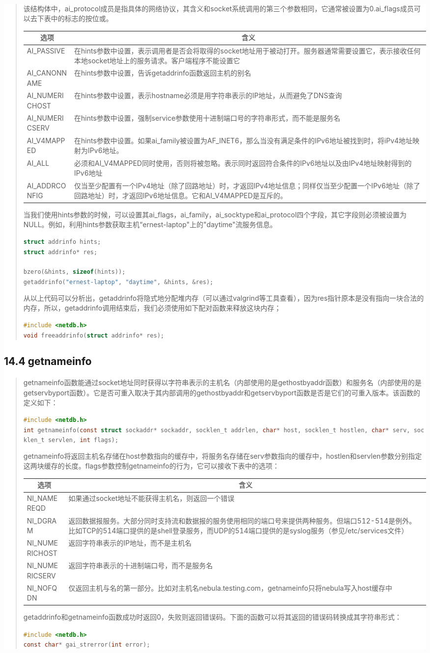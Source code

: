 >
> ​	该结构体中，ai_protocol成员是指具体的网络协议，其含义和socket系统调用的第三个参数相同，它通常被设置为0.ai_flags成员可以去下表中的标志的按位或。
>
> | 选项           | 含义                                                         |
> | -------------- | ------------------------------------------------------------ |
> | AI_PASSIVE     | 在hints参数中设置，表示调用者是否会将取得的socket地址用于被动打开。服务器通常需要设置它，表示接收任何本地socket地址上的服务请求。客户端程序不能设置它 |
> | AI_CANONNAME   | 在hints参数中设置，告诉getaddrinfo函数返回主机的别名         |
> | AI_NUMERICHOST | 在hints参数中设置，表示hostname必须是用字符串表示的IP地址，从而避免了DNS查询 |
> | AI_NUMERICSERV | 在hints参数中设置，强制service参数使用十进制端口号的字符串形式，而不能是服务名 |
> | AI_V4MAPPED    | 在hints参数中设置。如果ai_family被设置为AF_INET6，那么当没有满足条件的IPv6地址被找到时，将iPv4地址映射为IPv6地址。 |
> | AI_ALL         | 必须和AI_V4MAPPED同时使用，否则将被忽略。表示同时返回符合条件的IPv6地址以及由IPv4地址映射得到的IPv6地址 |
> | AI_ADDRCONFIG  | 仅当至少配置有一个IPv4地址（除了回路地址）时，才返回IPv4地址信息；同样仅当至少配置一个IPv6地址（除了回路地址）时，才返回IPv6地址信息。它和AI_V4MAPPED是互斥的。 |
>
> ​	当我们使用hints参数的时候，可以设置其ai_flags，ai_family，ai_socktype和ai_protocol四个字段，其它字段则必须被设置为NULL。例如，利用hints参数获取主机“ernest-laptop"上的"daytime"流服务信息。
>
> ```c
> struct addrinfo hints;
> struct addrinfo* res;
> 
> bzero(&hints, sizeof(hints));
> getaddrinfo("ernest-laptop", "daytime", &hints, &res);
> ```
>
> ​	从以上代码可以分析出，getaddrinfo将隐式地分配堆内存（可以通过valgrind等工具查看），因为res指针原本是没有指向一块合法的内存，所以，getaddrinfo调用结束后，我们必须使用如下配对函数来释放这块内存；
>
> ```c
> #include <netdb.h>
> void freeaddrinfo(struct addrinfo* res);
> ```

## 14.4 getnameinfo

> ​	getnameinfo函数能通过socket地址同时获得以字符串表示的主机名（内部使用的是gethostbyaddr函数）和服务名（内部使用的是getservbyport函数）。它是否可重入取决于其内部调用的gethostbyaddr和getservbyport函数是否是它们的可重入版本。该函数的定义如下：
>
> ```c
> #include <netdb.h>
> int getnameinfo(const struct sockaddr* sockaddr, socklen_t addrlen, char* host, socklen_t hostlen, char* serv, socklen_t servlen, int flags);
> ```
>
> ​	getnameinfo将返回主机名存储在host参数指向的缓存中，将服务名存储在serv参数指向的缓存中，hostlen和servlen参数分别指定这两块缓存的长度。flags参数控制getnameinfo的行为，它可以接收下表中的选项：
>
> | 选项           | 含义                                                         |
> | -------------- | ------------------------------------------------------------ |
> | NI_NAMEREQD    | 如果通过socket地址不能获得主机名，则返回一个错误             |
> | NI_DGRAM       | 返回数据报服务。大部分同时支持流和数据报的服务使用相同的端口号来提供两种服务。但端口512-514是例外。比如TCP的514端口提供的是shell登录服务，而UDP的514端口提供的是syslog服务（参见/etc/services文件） |
> | NI_NUMERICHOST | 返回字符串表示的IP地址，而不是主机名                         |
> | NI_NUMERICSERV | 返回字符串表示的十进制端口号，而不是服务名                   |
> | NI_NOFQDN      | 仅返回主机与名的第一部分。比如对主机名nebula.testing.com，getnameinfo只将nebula写入host缓存中 |
>
> ​	getaddrinfo和getnameinfo函数成功时返回0，失败则返回错误码。下面的函数可以将其返回的错误码转换成其字符串形式：
>
> ```c
> #include <netdb.h>
> const char* gai_strerror(int error);
> ```
